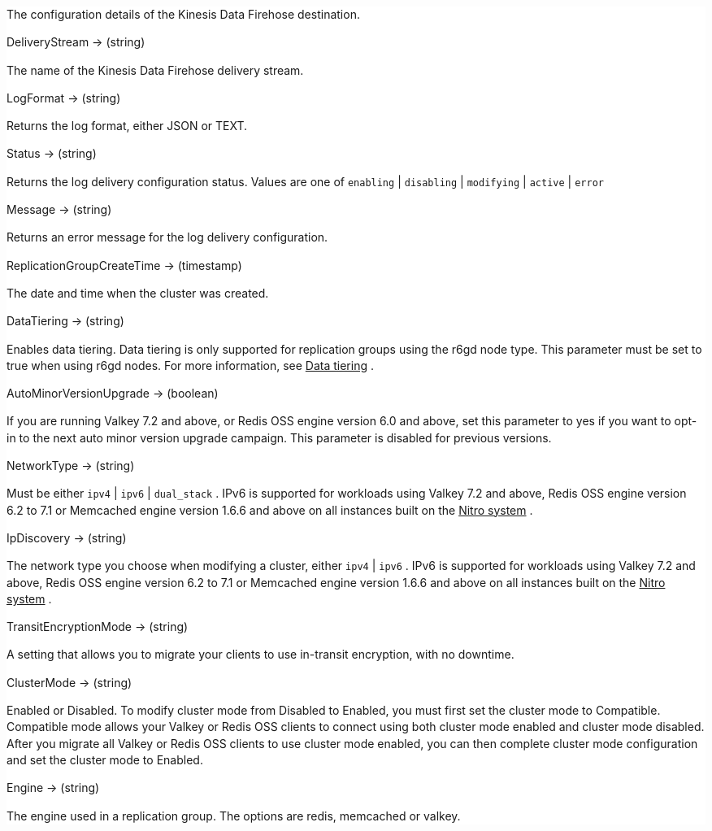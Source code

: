 The configuration details of the Kinesis Data Firehose destination.

DeliveryStream -> (string)

The name of the Kinesis Data Firehose delivery stream.

LogFormat -> (string)

Returns the log format, either JSON or TEXT.

Status -> (string)

Returns the log delivery configuration status. Values are one of `enabling` | `disabling` | `modifying` | `active` | `error`

Message -> (string)

Returns an error message for the log delivery configuration.

ReplicationGroupCreateTime -> (timestamp)

The date and time when the cluster was created.

DataTiering -> (string)

Enables data tiering. Data tiering is only supported for replication groups using the r6gd node type. This parameter must be set to true when using r6gd nodes. For more information, see [Data tiering](https://docs.aws.amazon.com/AmazonElastiCache/latest/dg/data-tiering.html) .

AutoMinorVersionUpgrade -> (boolean)

If you are running Valkey 7.2 and above, or Redis OSS engine version 6.0 and above, set this parameter to yes if you want to opt-in to the next auto minor version upgrade campaign. This parameter is disabled for previous versions.

NetworkType -> (string)

Must be either `ipv4` | `ipv6` | `dual_stack` . IPv6 is supported for workloads using Valkey 7.2 and above, Redis OSS engine version 6.2 to 7.1 or Memcached engine version 1.6.6 and above on all instances built on the [Nitro system](http://aws.amazon.com/ec2/nitro/) .

IpDiscovery -> (string)

The network type you choose when modifying a cluster, either `ipv4` | `ipv6` . IPv6 is supported for workloads using Valkey 7.2 and above, Redis OSS engine version 6.2 to 7.1 or Memcached engine version 1.6.6 and above on all instances built on the [Nitro system](http://aws.amazon.com/ec2/nitro/) .

TransitEncryptionMode -> (string)

A setting that allows you to migrate your clients to use in-transit encryption, with no downtime.

ClusterMode -> (string)

Enabled or Disabled. To modify cluster mode from Disabled to Enabled, you must first set the cluster mode to Compatible. Compatible mode allows your Valkey or Redis OSS clients to connect using both cluster mode enabled and cluster mode disabled. After you migrate all Valkey or Redis OSS clients to use cluster mode enabled, you can then complete cluster mode configuration and set the cluster mode to Enabled.

Engine -> (string)

The engine used in a replication group. The options are redis, memcached or valkey.